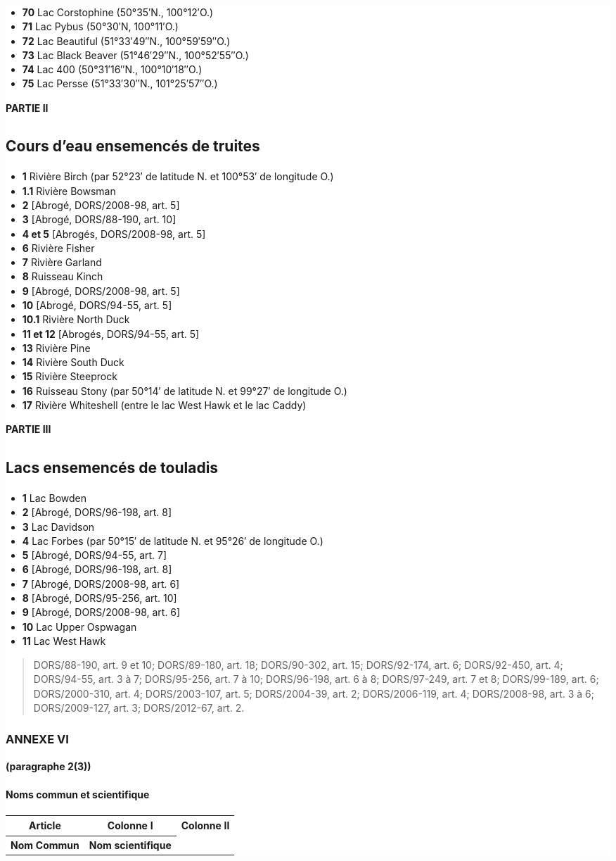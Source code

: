 - **70** Lac Corstophine (50°35′N., 100°12′O.)
- **71** Lac Pybus (50°30′N, 100°11′O.)
- **72** Lac Beautiful (51°33′49″N., 100°59′59″O.)
- **73** Lac Black Beaver (51°46′29″N., 100°52′55″O.)
- **74** Lac 400 (50°31′16″N., 100°10′18″O.)
- **75** Lac Persse (51°33′30″N., 101°25′57″O.)

**PARTIE II** 
## Cours d’eau ensemencés de truites

- **1** Rivière Birch (par 52°23′ de latitude N. et 100°53′ de longitude O.)
- **1.1** Rivière Bowsman
- **2** [Abrogé, DORS/2008-98, art. 5]
- **3** [Abrogé, DORS/88-190, art. 10]
- **4 et 5** [Abrogés, DORS/2008-98, art. 5]
- **6** Rivière Fisher
- **7** Rivière Garland
- **8** Ruisseau Kinch
- **9** [Abrogé, DORS/2008-98, art. 5]
- **10** [Abrogé, DORS/94-55, art. 5]
- **10.1** Rivière North Duck
- **11 et 12** [Abrogés, DORS/94-55, art. 5]
- **13** Rivière Pine
- **14** Rivière South Duck
- **15** Rivière Steeprock
- **16** Ruisseau Stony (par 50°14′ de latitude N. et 99°27′ de longitude O.)
- **17** Rivière Whiteshell (entre le lac West Hawk et le lac Caddy)

**PARTIE III** 
## Lacs ensemencés de touladis

- **1** Lac Bowden
- **2** [Abrogé, DORS/96-198, art. 8]
- **3** Lac Davidson
- **4** Lac Forbes (par 50°15′ de latitude N. et 95°26′ de longitude O.)
- **5** [Abrogé, DORS/94-55, art. 7]
- **6** [Abrogé, DORS/96-198, art. 8]
- **7** [Abrogé, DORS/2008-98, art. 6]
- **8** [Abrogé, DORS/95-256, art. 10]
- **9** [Abrogé, DORS/2008-98, art. 6]
- **10** Lac Upper Ospwagan
- **11** Lac West Hawk
> DORS/88-190, art. 9 et 10; DORS/89-180, art. 18; DORS/90-302, art. 15; DORS/92-174, art. 6; DORS/92-450, art. 4; DORS/94-55, art. 3 à 7; DORS/95-256, art. 7 à 10; DORS/96-198, art. 6 à 8; DORS/97-249, art. 7 et 8; DORS/99-189, art. 6; DORS/2000-310, art. 4; DORS/2003-107, art. 5; DORS/2004-39, art. 2; DORS/2006-119, art. 4; DORS/2008-98, art. 3 à 6; DORS/2009-127, art. 3; DORS/2012-67, art. 2.




### **ANNEXE VI** 
**(paragraphe 2(3))**
<table>
<h4>Noms commun et scientifique</h4>
<tr>
<th>Article</th>
<th>Colonne I</th>
<th>Colonne II</th>
</tr>
<tr>
<th>Nom Commun</th>
<th>Nom scientifique</th>
</tr>
<tr>